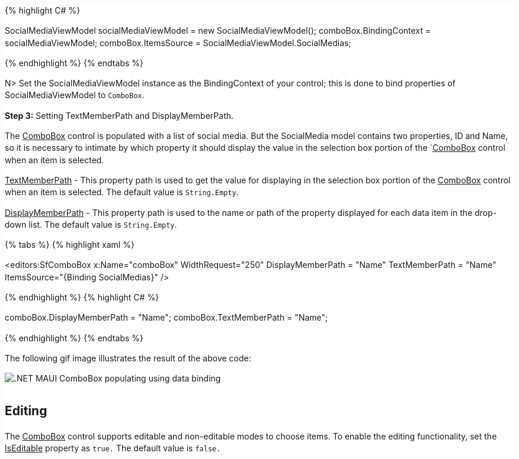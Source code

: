 {% highlight C# %}

SocialMediaViewModel socialMediaViewModel = new SocialMediaViewModel();
comboBox.BindingContext = socialMediaViewModel;
comboBox.ItemsSource = SocialMediaViewModel.SocialMedias;

{% endhighlight %}
{% endtabs %}

N> Set the SocialMediaViewModel instance as the BindingContext of your control; this is done to bind properties of SocialMediaViewModel to `ComboBox`.

**Step 3:** Setting TextMemberPath and DisplayMemberPath.

The [ComboBox](https://help.syncfusion.com/cr/maui/Syncfusion.Maui.Inputs.SfComboBox.html) control is populated with a list of social media. But the SocialMedia model contains two properties, ID and Name, so it is necessary to intimate by which property it should display the value in the selection box portion of the `[ComboBox](https://help.syncfusion.com/cr/maui/Syncfusion.Maui.Inputs.SfComboBox.html) control when an item is selected.

[TextMemberPath](https://help.syncfusion.com/cr/maui/Syncfusion.Maui.Inputs.DropDownControls.DropDownListBase.html#Syncfusion_Maui_Inputs_DropDownControls_DropDownListBase_TextMemberPath)  - This property path is used to get the value for displaying in the selection box portion of the [ComboBox](https://help.syncfusion.com/cr/maui/Syncfusion.Maui.Inputs.SfComboBox.html) control when an item is selected. The default value is `String.Empty`.

[DisplayMemberPath](https://help.syncfusion.com/cr/maui/Syncfusion.Maui.Inputs.DropDownControls.DropDownListBase.html#Syncfusion_Maui_Inputs_DropDownControls_DropDownListBase_DisplayMemberPath) - This property path is used to the name or path of the property displayed for each data item in the drop-down list. The default value is `String.Empty`.

{% tabs %}
{% highlight xaml %}

<editors:SfComboBox x:Name="comboBox" 
                    WidthRequest="250"
                    DisplayMemberPath = "Name"
                    TextMemberPath = "Name"
                    ItemsSource="{Binding SocialMedias}" />

{% endhighlight %}
{% highlight C# %}

comboBox.DisplayMemberPath = "Name";
comboBox.TextMemberPath = "Name";

{% endhighlight %}
{% endtabs %}

The following gif image illustrates the result of the above code:

![.NET MAUI ComboBox populating using data binding](Images/GettingStarted/NonEditableMode.png)

## Editing

The [ComboBox](https://help.syncfusion.com/cr/maui/Syncfusion.Maui.Inputs.SfComboBox.html) control supports editable and non-editable modes to choose items. To enable the editing functionality, set the [IsEditable](https://help.syncfusion.com/cr/maui/Syncfusion.Maui.Inputs.SfComboBox.html#Syncfusion_Maui_Inputs_SfComboBox_IsEditable) property as `true.` The default value is `false.`
